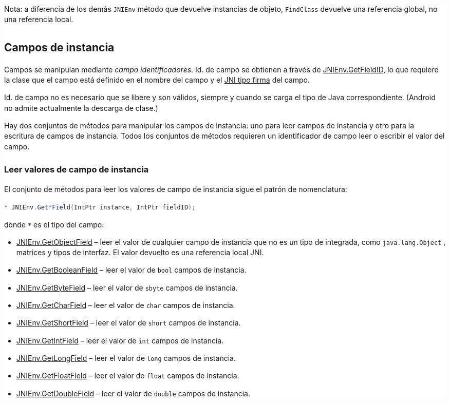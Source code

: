 Nota: a diferencia de los demás `JNIEnv` método que devuelve instancias de objeto, `FindClass` devuelve una referencia global, no una referencia local.

<a name="_Instance_Fields" />

## <a name="instance-fields"></a>Campos de instancia

Campos se manipulan mediante *campo identificadores*. Id. de campo se obtienen a través de [JNIEnv.GetFieldID](https://developer.xamarin.com/api/member/Android.Runtime.JNIEnv.GetFieldID/), lo que requiere la clase que el campo está definido en el nombre del campo y el [JNI tipo firma](#_JNI_Type_Signatures) del campo.

Id. de campo no es necesario que se libere y son válidos, siempre y cuando se carga el tipo de Java correspondiente. (Android no admite actualmente la descarga de clase.)

Hay dos conjuntos de métodos para manipular los campos de instancia: uno para leer campos de instancia y otro para la escritura de campos de instancia. Todos los conjuntos de métodos requieren un identificador de campo leer o escribir el valor del campo.

<a name="_Reading_Instance_Field_Values" />

### <a name="reading-instance-field-values"></a>Leer valores de campo de instancia

El conjunto de métodos para leer los valores de campo de instancia sigue el patrón de nomenclatura:

```csharp
* JNIEnv.Get*Field(IntPtr instance, IntPtr fieldID);
```
donde `*` es el tipo del campo:

-   [JNIEnv.GetObjectField](https://developer.xamarin.com/api/member/Android.Runtime.JNIEnv.GetObjectField/) &ndash; leer el valor de cualquier campo de instancia que no es un tipo de integrada, como `java.lang.Object` , matrices y tipos de interfaz. El valor devuelto es una referencia local JNI.

-   [JNIEnv.GetBooleanField](https://developer.xamarin.com/api/member/Android.Runtime.JNIEnv.GetBooleanField/) &ndash; leer el valor de `bool` campos de instancia.

-   [JNIEnv.GetByteField](https://developer.xamarin.com/api/member/Android.Runtime.JNIEnv.GetByteField/) &ndash; leer el valor de `sbyte` campos de instancia.

-   [JNIEnv.GetCharField](https://developer.xamarin.com/api/member/Android.Runtime.JNIEnv.GetCharField/) &ndash; leer el valor de `char` campos de instancia.

-   [JNIEnv.GetShortField](https://developer.xamarin.com/api/member/Android.Runtime.JNIEnv.GetShortField/) &ndash; leer el valor de `short` campos de instancia.

-   [JNIEnv.GetIntField](https://developer.xamarin.com/api/member/Android.Runtime.JNIEnv.GetIntField/) &ndash; leer el valor de `int` campos de instancia.

-   [JNIEnv.GetLongField](https://developer.xamarin.com/api/member/Android.Runtime.JNIEnv.GetLongField/) &ndash; leer el valor de `long` campos de instancia.

-   [JNIEnv.GetFloatField](https://developer.xamarin.com/api/member/Android.Runtime.JNIEnv.GetFloatField/) &ndash; leer el valor de `float` campos de instancia.

-   [JNIEnv.GetDoubleField](https://developer.xamarin.com/api/member/Android.Runtime.JNIEnv.GetDoubleField/) &ndash; leer el valor de `double` campos de instancia.
